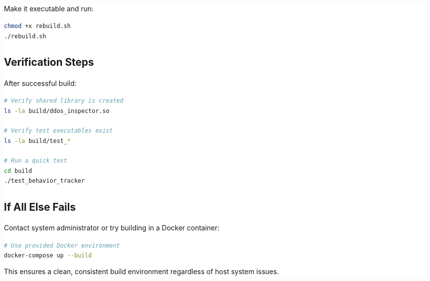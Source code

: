 ```bash
```

Make it executable and run:
```bash
chmod +x rebuild.sh
./rebuild.sh
```

## Verification Steps

After successful build:
```bash
# Verify shared library is created
ls -la build/ddos_inspector.so

# Verify test executables exist
ls -la build/test_*

# Run a quick test
cd build
./test_behavior_tracker
```

## If All Else Fails

Contact system administrator or try building in a Docker container:
```bash
# Use provided Docker environment
docker-compose up --build
```

This ensures a clean, consistent build environment regardless of host system issues.